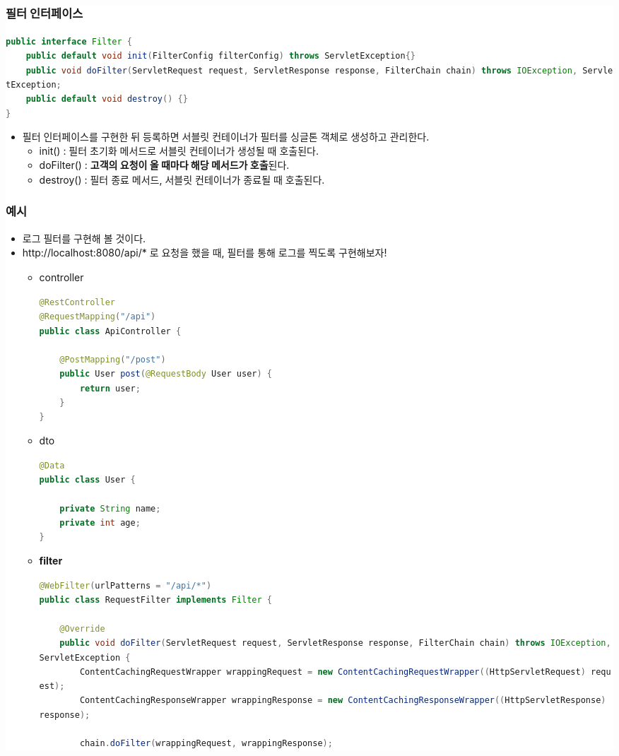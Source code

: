 ### 필터 인터페이스
```java
public interface Filter {
    public default void init(FilterConfig filterConfig) throws ServletException{}
    public void doFilter(ServletRequest request, ServletResponse response, FilterChain chain) throws IOException, ServletException;
    public default void destroy() {}
}
```
- 필터 인터페이스를 구현한 뒤 등록하면 서블릿 컨테이너가 필터를 싱글톤 객체로 생성하고 관리한다.
    - init() : 필터 초기화 메서드로 서블릿 컨테이너가 생성될 때 호출된다.
    - doFilter() : **고객의 요청이 올 때마다 해당 메서드가 호출**된다.
    - destroy() : 필터 종료 메서드, 서블릿 컨테이너가 종료될 때 호출된다.

### 예시
- 로그 필터를 구현해 볼 것이다.
- http://localhost:8080/api/* 로 요청을 했을 때, 필터를 통해 로그를 찍도록 구현해보자!
    - controller
        ```java title="ApiController"
        @RestController
        @RequestMapping("/api")
        public class ApiController {

            @PostMapping("/post")
            public User post(@RequestBody User user) {
                return user;
            }
        }
        ```
    - dto
        ```java title="User"
        @Data
        public class User {

            private String name;
            private int age;
        }
        ```
    
    - **filter**
        ```java title="RequestFilter"
        @WebFilter(urlPatterns = "/api/*")
        public class RequestFilter implements Filter {

            @Override
            public void doFilter(ServletRequest request, ServletResponse response, FilterChain chain) throws IOException, ServletException {
                ContentCachingRequestWrapper wrappingRequest = new ContentCachingRequestWrapper((HttpServletRequest) request);
                ContentCachingResponseWrapper wrappingResponse = new ContentCachingResponseWrapper((HttpServletResponse) response);

                chain.doFilter(wrappingRequest, wrappingResponse);
